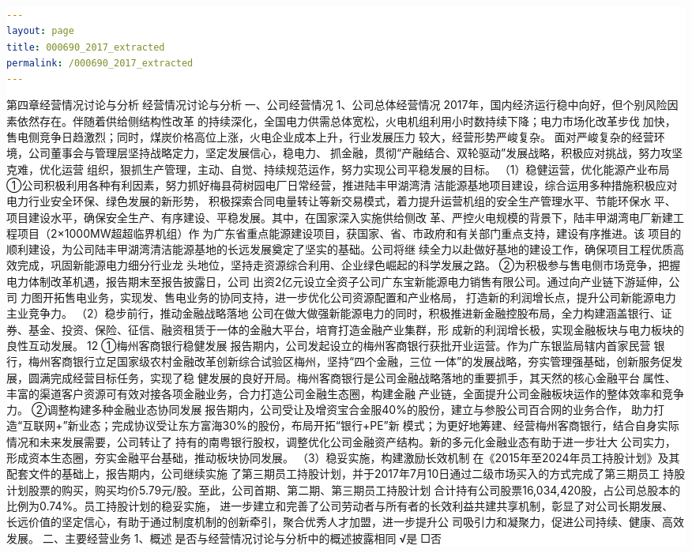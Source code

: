 ```yaml
---
layout: page
title: 000690_2017_extracted
permalink: /000690_2017_extracted
---
```


第四章经营情况讨论与分析
经营情况讨论与分析
一、公司经营情况
1、公司总体经营情况
2017年，国内经济运行稳中向好，但个别风险因素依然存在。伴随着供给侧结构性改革
的持续深化，全国电力供需总体宽松，火电机组利用小时数持续下降；电力市场化改革步伐
加快，售电侧竞争日趋激烈；同时，煤炭价格高位上涨，火电企业成本上升，行业发展压力
较大，经营形势严峻复杂。
面对严峻复杂的经营环境，公司董事会与管理层坚持战略定力，坚定发展信心，稳电力、
抓金融，贯彻“产融结合、双轮驱动”发展战略，积极应对挑战，努力攻坚克难，优化运营
组织，狠抓生产管理，主动、自觉、持续规范运作，努力实现公司平稳发展的目标。
（1）稳健运营，优化能源产业布局
①公司积极利用各种有利因素，努力抓好梅县荷树园电厂日常经营，推进陆丰甲湖湾清
洁能源基地项目建设，综合运用多种措施积极应对电力行业安全环保、绿色发展的新形势，
积极探索合同电量转让等新交易模式，着力提升运营机组的安全生产管理水平、节能环保水
平、项目建设水平，确保安全生产、有序建设、平稳发展。其中，在国家深入实施供给侧改
革、严控火电规模的背景下，陆丰甲湖湾电厂新建工程项目（2×1000MW超超临界机组）作
为广东省重点能源建设项目，获国家、省、市政府和有关部门重点支持，建设有序推进。该
项目的顺利建设，为公司陆丰甲湖湾清洁能源基地的长远发展奠定了坚实的基础。公司将继
续全力以赴做好基地的建设工作，确保项目工程优质高效完成，巩固新能源电力细分行业龙
头地位，坚持走资源综合利用、企业绿色崛起的科学发展之路。
②为积极参与售电侧市场竞争，把握电力体制改革机遇，报告期末至报告披露日，公司
出资2亿元设立全资子公司广东宝新能源电力销售有限公司。通过向产业链下游延伸，公司
力图开拓售电业务，实现发、售电业务的协同支持，进一步优化公司资源配置和产业格局，
打造新的利润增长点，提升公司新能源电力主业竞争力。
（2）稳步前行，推动金融战略落地
公司在做大做强新能源电力的同时，积极推进新金融控股布局，全力构建涵盖银行、证
券、基金、投资、保险、征信、融资租赁于一体的金融大平台，培育打造金融产业集群，形
成新的利润增长极，实现金融板块与电力板块的良性互动发展。
12
①梅州客商银行稳健发展
报告期内，公司发起设立的梅州客商银行获批开业运营。作为广东银监局辖内首家民营
银行，梅州客商银行立足国家级农村金融改革创新综合试验区梅州，坚持“四个金融，三位
一体”的发展战略，夯实管理强基础，创新服务促发展，圆满完成经营目标任务，实现了稳
健发展的良好开局。梅州客商银行是公司金融战略落地的重要抓手，其天然的核心金融平台
属性、丰富的渠道客户资源可有效对接各项金融业务，合力打造公司金融生态圈，构建金融
产业链，全面提升公司金融板块运作的整体效率和竞争力。
②调整构建多种金融业态协同发展
报告期内，公司受让及增资宝合金服40%的股份，建立与参股公司百合网的业务合作，
助力打造“互联网+”新业态；完成协议受让东方富海30%的股份，布局开拓“银行+PE”新
模式；为更好地筹建、经营梅州客商银行，结合自身实际情况和未来发展需要，公司转让了
持有的南粤银行股权，调整优化公司金融资产结构。新的多元化金融业态有助于进一步壮大
公司实力，形成资本生态圈，夯实金融平台基础，推动板块协同发展。
（3）稳妥实施，构建激励长效机制
在《2015年至2024年员工持股计划》及其配套文件的基础上，报告期内，公司继续实施
了第三期员工持股计划，并于2017年7月10日通过二级市场买入的方式完成了第三期员工
持股计划股票的购买，购买均价5.79元/股。至此，公司首期、第二期、第三期员工持股计划
合计持有公司股票16,034,420股，占公司总股本的比例为0.74%。员工持股计划的稳妥实施，
进一步建立和完善了公司劳动者与所有者的长效利益共建共享机制，彰显了对公司长期发展、
长远价值的坚定信心，有助于通过制度机制的创新牵引，聚合优秀人才加盟，进一步提升公
司吸引力和凝聚力，促进公司持续、健康、高效发展。
二、主要经营业务
1、概述
是否与经营情况讨论与分析中的概述披露相同
√是
□否